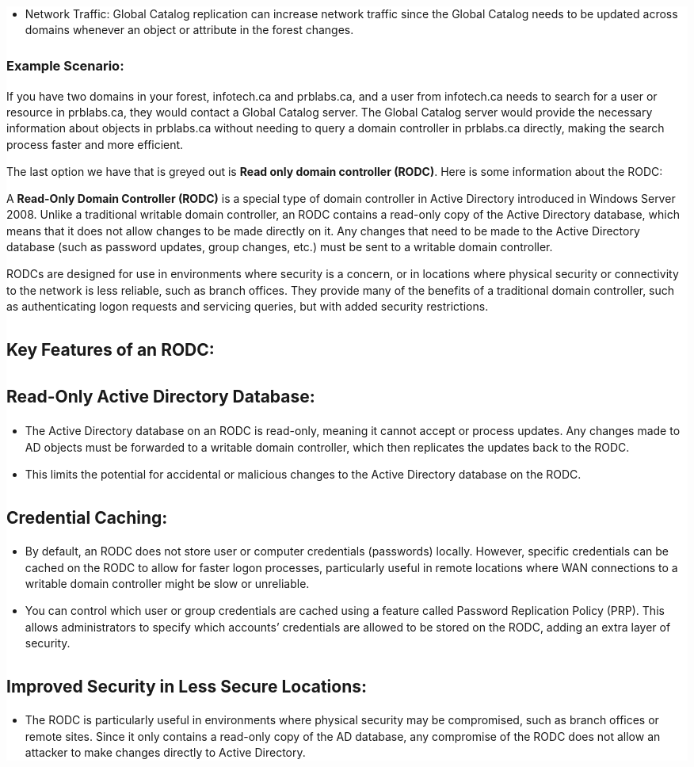 - Network Traffic: Global Catalog replication can increase network traffic since the Global Catalog needs to be updated across domains whenever an object or attribute in the forest changes.

### Example Scenario:

If you have two domains in your forest, infotech.ca and prblabs.ca, and a user from infotech.ca needs to search for a user or resource in prblabs.ca, they would contact a Global Catalog server. The Global Catalog server would provide the necessary information about objects in prblabs.ca without needing to query a domain controller in prblabs.ca directly, making the search process faster and more efficient.

The last option we have that is greyed out is **Read only domain controller (RODC)**. Here is some information about the RODC:

A **Read-Only Domain Controller (RODC)** is a special type of domain controller in Active Directory introduced in Windows Server 2008. Unlike a traditional writable domain controller, an RODC contains a read-only copy of the Active Directory database, which means that it does not allow changes to be made directly on it. Any changes that need to be made to the Active Directory database (such as password updates, group changes, etc.) must be sent to a writable domain controller.

RODCs are designed for use in environments where security is a concern, or in locations where physical security or connectivity to the network is less reliable, such as branch offices. They provide many of the benefits of a traditional domain controller, such as authenticating logon requests and servicing queries, but with added security restrictions.

## Key Features of an RODC:

## Read-Only Active Directory Database:

- The Active Directory database on an RODC is read-only, meaning it cannot accept or process updates. Any changes made to AD objects must be forwarded to a writable domain controller, which then replicates the updates back to the RODC.

- This limits the potential for accidental or malicious changes to the Active Directory database on the RODC.

## Credential Caching:

- By default, an RODC does not store user or computer credentials (passwords) locally. However, specific credentials can be cached on the RODC to allow for faster logon processes, particularly useful in remote locations where WAN connections to a writable domain controller might be slow or unreliable.

- You can control which user or group credentials are cached using a feature called Password Replication Policy (PRP). This allows administrators to specify which accounts’ credentials are allowed to be stored on the RODC, adding an extra layer of security.

## Improved Security in Less Secure Locations:

- The RODC is particularly useful in environments where physical security may be compromised, such as branch offices or remote sites. Since it only contains a read-only copy of the AD database, any compromise of the RODC does not allow an attacker to make changes directly to Active Directory.
